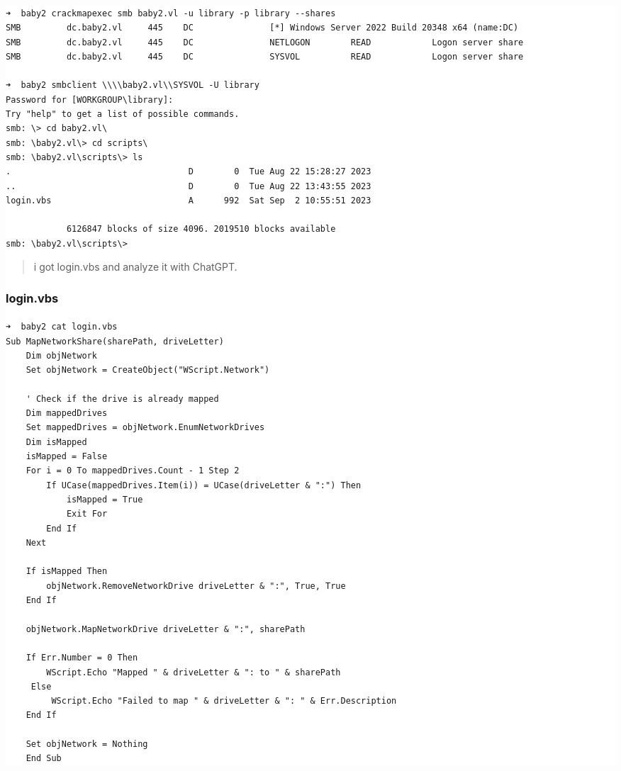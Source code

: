     ➜  baby2 crackmapexec smb baby2.vl -u library -p library --shares 
    SMB         dc.baby2.vl     445    DC               [*] Windows Server 2022 Build 20348 x64 (name:DC) 
    SMB         dc.baby2.vl     445    DC               NETLOGON        READ            Logon server share 
    SMB         dc.baby2.vl     445    DC               SYSVOL          READ            Logon server share  

    ➜  baby2 smbclient \\\\baby2.vl\\SYSVOL -U library
    Password for [WORKGROUP\library]:
    Try "help" to get a list of possible commands.
    smb: \> cd baby2.vl\
    smb: \baby2.vl\> cd scripts\
    smb: \baby2.vl\scripts\> ls
    .                                   D        0  Tue Aug 22 15:28:27 2023
    ..                                  D        0  Tue Aug 22 13:43:55 2023
    login.vbs                           A      992  Sat Sep  2 10:55:51 2023

                6126847 blocks of size 4096. 2019510 blocks available
    smb: \baby2.vl\scripts\> 

> i got login.vbs and analyze it with ChatGPT.

### login.vbs
    ➜  baby2 cat login.vbs 
    Sub MapNetworkShare(sharePath, driveLetter)
        Dim objNetwork
        Set objNetwork = CreateObject("WScript.Network")    
  
        ' Check if the drive is already mapped
        Dim mappedDrives
        Set mappedDrives = objNetwork.EnumNetworkDrives
        Dim isMapped
        isMapped = False
        For i = 0 To mappedDrives.Count - 1 Step 2
            If UCase(mappedDrives.Item(i)) = UCase(driveLetter & ":") Then
                isMapped = True
                Exit For
            End If
        Next
    
        If isMapped Then
            objNetwork.RemoveNetworkDrive driveLetter & ":", True, True
        End If
    
        objNetwork.MapNetworkDrive driveLetter & ":", sharePath
    
        If Err.Number = 0 Then
            WScript.Echo "Mapped " & driveLetter & ": to " & sharePath
         Else
             WScript.Echo "Failed to map " & driveLetter & ": " & Err.Description
        End If
    
        Set objNetwork = Nothing
        End Sub
